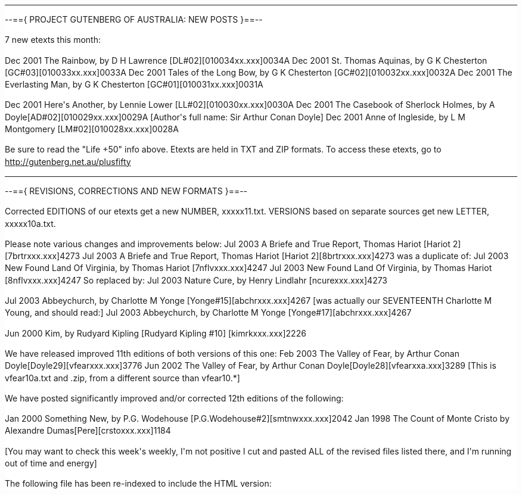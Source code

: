 ***

--=={ PROJECT GUTENBERG OF AUSTRALIA:  NEW POSTS }==--

7 new etexts this month:

Dec 2001 The Rainbow, by D H Lawrence               [DL#02][010034xx.xxx]0034A
Dec 2001 St. Thomas Aquinas, by G K Chesterton      [GC#03][010033xx.xxx]0033A
Dec 2001 Tales of the Long Bow, by G K Chesterton   [GC#02][010032xx.xxx]0032A
Dec 2001 The Everlasting Man, by G K Chesterton     [GC#01][010031xx.xxx]0031A

Dec 2001 Here's Another, by Lennie Lower            [LL#02][010030xx.xxx]0030A
Dec 2001 The Casebook of Sherlock Holmes, by A Doyle[AD#02][010029xx.xxx]0029A
[Author's full name: Sir Arthur Conan Doyle]
Dec 2001 Anne of Ingleside, by L M Montgomery       [LM#02][010028xx.xxx]0028A


Be sure to read the "Life +50" info above.  Etexts are held in TXT
and ZIP formats.  To access these etexts, go to
http://gutenberg.net.au/plusfifty

***

--=={ REVISIONS, CORRECTIONS AND NEW FORMATS }==--

Corrected EDITIONS of our etexts get a new NUMBER, xxxxx11.txt.
VERSIONS based on separate sources get new LETTER, xxxxx10a.txt.

Please note various changes and improvements below:
Jul 2003 A Briefe and True Report, Thomas Hariot [Hariot 2][7brtrxxx.xxx]4273
Jul 2003 A Briefe and True Report, Thomas Hariot [Hariot 2][8brtrxxx.xxx]4273
was a duplicate of:
Jul 2003 New Found Land Of Virginia, by Thomas Hariot      [7nflvxxx.xxx]4247
Jul 2003 New Found Land Of Virginia, by Thomas Hariot      [8nflvxxx.xxx]4247
So replaced by:
Jul 2003 Nature Cure, by Henry Lindlahr                    [ncurexxx.xxx]4273

Jul 2003 Abbeychurch, by Charlotte M Yonge       [Yonge#15][abchrxxx.xxx]4267
[was actually our SEVENTEENTH Charlotte M Young, and should read:]
Jul 2003 Abbeychurch, by Charlotte M Yonge       [Yonge#17][abchrxxx.xxx]4267

Jun 2000 Kim, by Rudyard Kipling    [Rudyard Kipling #10]  [kimrkxxx.xxx]2226


We have released improved 11th editions of both versions of this one:
Feb 2003 The Valley of Fear, by Arthur Conan Doyle[Doyle29][vfearxxx.xxx]3776
Jun 2002 The Valley of Fear, by Arthur Conan Doyle[Doyle28][vfearxxa.xxx]3289
[This is vfear10a.txt and .zip, from a different source than vfear10.*]

We have posted significantly improved and/or corrected 12th editions
of the following:

Jan 2000 Something New, by P.G. Wodehouse [P.G.Wodehouse#2][smtnwxxx.xxx]2042
Jan 1998 The Count of Monte Cristo by Alexandre Dumas[Pere][crstoxxx.xxx]1184

[You may want to check this week's weekly, I'm not positive I cut and pasted
ALL of the revised files listed there, and I'm running out of time and energy]

The following file has been re-indexed to include the HTML version:
